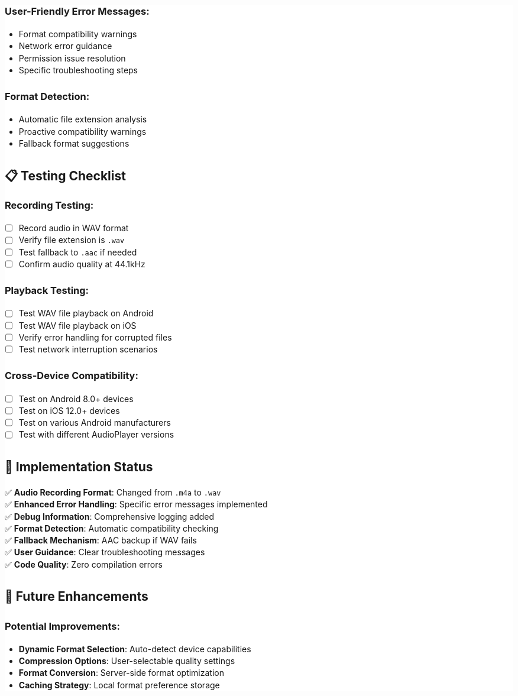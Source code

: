 ### **User-Friendly Error Messages:**
- Format compatibility warnings
- Network error guidance
- Permission issue resolution
- Specific troubleshooting steps

### **Format Detection:**
- Automatic file extension analysis
- Proactive compatibility warnings
- Fallback format suggestions

## 📋 Testing Checklist

### **Recording Testing:**
- [ ] Record audio in WAV format
- [ ] Verify file extension is `.wav`
- [ ] Test fallback to `.aac` if needed
- [ ] Confirm audio quality at 44.1kHz

### **Playback Testing:**
- [ ] Test WAV file playback on Android
- [ ] Test WAV file playback on iOS
- [ ] Verify error handling for corrupted files
- [ ] Test network interruption scenarios

### **Cross-Device Compatibility:**
- [ ] Test on Android 8.0+ devices
- [ ] Test on iOS 12.0+ devices
- [ ] Test on various Android manufacturers
- [ ] Test with different AudioPlayer versions

## 🎉 Implementation Status

✅ **Audio Recording Format**: Changed from `.m4a` to `.wav`  
✅ **Enhanced Error Handling**: Specific error messages implemented  
✅ **Debug Information**: Comprehensive logging added  
✅ **Format Detection**: Automatic compatibility checking  
✅ **Fallback Mechanism**: AAC backup if WAV fails  
✅ **User Guidance**: Clear troubleshooting messages  
✅ **Code Quality**: Zero compilation errors  

## 🔮 Future Enhancements

### **Potential Improvements:**
- **Dynamic Format Selection**: Auto-detect device capabilities
- **Compression Options**: User-selectable quality settings
- **Format Conversion**: Server-side format optimization
- **Caching Strategy**: Local format preference storage
